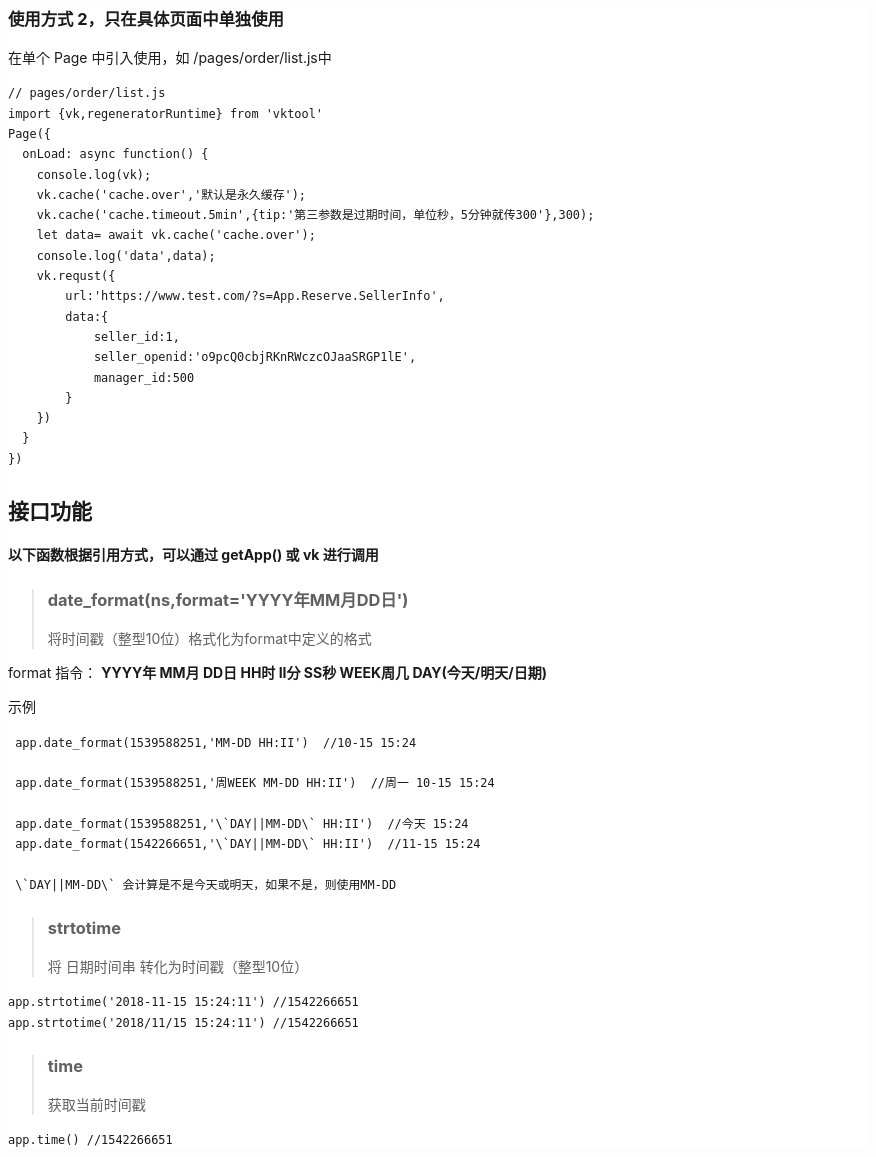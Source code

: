 ### 使用方式 2，只在具体页面中单独使用
在单个 Page 中引入使用，如 /pages/order/list.js中 
````
// pages/order/list.js
import {vk,regeneratorRuntime} from 'vktool'
Page({
  onLoad: async function() {
    console.log(vk);
    vk.cache('cache.over','默认是永久缓存');
    vk.cache('cache.timeout.5min',{tip:'第三参数是过期时间，单位秒，5分钟就传300'},300);
    let data= await vk.cache('cache.over');
    console.log('data',data);
    vk.requst({
        url:'https://www.test.com/?s=App.Reserve.SellerInfo',
        data:{
            seller_id:1,
            seller_openid:'o9pcQ0cbjRKnRWczcOJaaSRGP1lE',
            manager_id:500
        }
    })
  }
})
````

## 接口功能

**以下函数根据引用方式，可以通过 getApp() 或 vk 进行调用**

> ### date_format(ns,format='YYYY年MM月DD日')
> 将时间戳（整型10位）格式化为format中定义的格式

format 指令：
**YYYY年 MM月 DD日 HH时 II分 SS秒 WEEK周几 DAY(今天/明天/日期)**
 
 示例 
 
     app.date_format(1539588251,'MM-DD HH:II')  //10-15 15:24
     
     app.date_format(1539588251,'周WEEK MM-DD HH:II')  //周一 10-15 15:24 
     
     app.date_format(1539588251,'\`DAY||MM-DD\` HH:II')  //今天 15:24  
     app.date_format(1542266651,'\`DAY||MM-DD\` HH:II')  //11-15 15:24 
     
     \`DAY||MM-DD\` 会计算是不是今天或明天，如果不是，则使用MM-DD
 
> ### strtotime
> 将 日期时间串 转化为时间戳（整型10位）

    app.strtotime('2018-11-15 15:24:11') //1542266651
    app.strtotime('2018/11/15 15:24:11') //1542266651

> ### time
> 获取当前时间戳

    app.time() //1542266651
